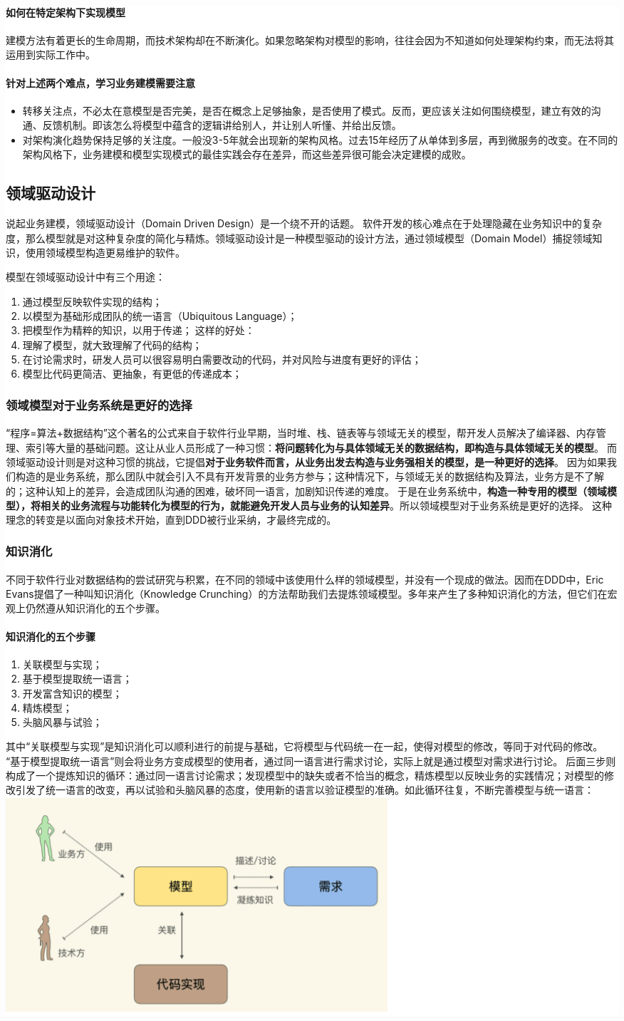 #### 如何在特定架构下实现模型
建模方法有着更长的生命周期，而技术架构却在不断演化。如果忽略架构对模型的影响，往往会因为不知道如何处理架构约束，而无法将其运用到实际工作中。

#### 针对上述两个难点，学习业务建模需要注意
- 转移关注点，不必太在意模型是否完美，是否在概念上足够抽象，是否使用了模式。反而，更应该关注如何围绕模型，建立有效的沟通、反馈机制。即该怎么将模型中蕴含的逻辑讲给别人，并让别人听懂、并给出反馈。
- 对架构演化趋势保持足够的关注度。一般没3-5年就会出现新的架构风格。过去15年经历了从单体到多层，再到微服务的改变。在不同的架构风格下，业务建模和模型实现模式的最佳实践会存在差异，而这些差异很可能会决定建模的成败。

## 领域驱动设计
说起业务建模，领域驱动设计（Domain Driven Design）是一个绕不开的话题。
软件开发的核心难点在于处理隐藏在业务知识中的复杂度，那么模型就是对这种复杂度的简化与精炼。领域驱动设计是一种模型驱动的设计方法，通过领域模型（Domain Model）捕捉领域知识，使用领域模型构造更易维护的软件。

模型在领域驱动设计中有三个用途：
1. 通过模型反映软件实现的结构；
1. 以模型为基础形成团队的统一语言（Ubiquitous Language）；
1. 把模型作为精粹的知识，以用于传递；
这样的好处：
1. 理解了模型，就大致理解了代码的结构；
1. 在讨论需求时，研发人员可以很容易明白需要改动的代码，并对风险与进度有更好的评估；
1. 模型比代码更简洁、更抽象，有更低的传递成本；

### 领域模型对于业务系统是更好的选择
“程序=算法+数据结构”这个著名的公式来自于软件行业早期，当时堆、栈、链表等与领域无关的模型，帮开发人员解决了编译器、内存管理、索引等大量的基础问题。这让从业人员形成了一种习惯：**将问题转化为与具体领域无关的数据结构，即构造与具体领域无关的模型**。
而领域驱动设计则是对这种习惯的挑战，它提倡**对于业务软件而言，从业务出发去构造与业务强相关的模型，是一种更好的选择**。
因为如果我们构造的是业务系统，那么团队中就会引入不具有开发背景的业务方参与；这种情况下，与领域无关的数据结构及算法，业务方是不了解的；这种认知上的差异，会造成团队沟通的困难，破坏同一语言，加剧知识传递的难度。
于是在业务系统中，**构造一种专用的模型（领域模型），将相关的业务流程与功能转化为模型的行为，就能避免开发人员与业务的认知差异**。所以领域模型对于业务系统是更好的选择。
这种理念的转变是以面向对象技术开始，直到DDD被行业采纳，才最终完成的。

### 知识消化
不同于软件行业对数据结构的尝试研究与积累，在不同的领域中该使用什么样的领域模型，并没有一个现成的做法。因而在DDD中，Eric Evans提倡了一种叫知识消化（Knowledge Crunching）的方法帮助我们去提炼领域模型。多年来产生了多种知识消化的方法，但它们在宏观上仍然遵从知识消化的五个步骤。

#### 知识消化的五个步骤
1. 关联模型与实现；
2. 基于模型提取统一语言；
3. 开发富含知识的模型；
4. 精炼模型；
5. 头脑风暴与试验；

其中“关联模型与实现”是知识消化可以顺利进行的前提与基础，它将模型与代码统一在一起，使得对模型的修改，等同于对代码的修改。
“基于模型提取统一语言”则会将业务方变成模型的使用者，通过同一语言进行需求讨论，实际上就是通过模型对需求进行讨论。
后面三步则构成了一个提炼知识的循环：通过同一语言讨论需求；发现模型中的缺失或者不恰当的概念，精炼模型以反映业务的实践情况；对模型的修改引发了统一语言的改变，再以试验和头脑风暴的态度，使用新的语言以验证模型的准确。如此循环往复，不断完善模型与统一语言：
![重构循环](./重构循环.png)
